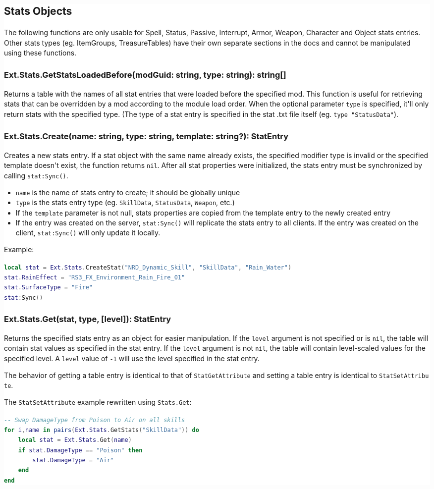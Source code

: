 
<a id="stats-objects"></a>
## Stats Objects

The following functions are only usable for Spell, Status, Passive, Interrupt, Armor, Weapon, Character and Object stats entries. Other stats types (eg. ItemGroups, TreasureTables) have their own separate sections in the docs and cannot be manipulated using these functions.


### Ext.Stats.GetStatsLoadedBefore(modGuid: string, type: string): string[]

Returns a table with the names of all stat entries that were loaded before the specified mod.
This function is useful for retrieving stats that can be overridden by a mod according to the module load order.
When the optional parameter `type` is specified, it'll only return stats with the specified type. (The type of a stat entry is specified in the stat .txt file itself (eg. `type "StatusData"`).

### Ext.Stats.Create(name: string, type: string, template: string?): StatEntry

Creates a new stats entry. 
If a stat object with the same name already exists, the specified modifier type is invalid or the specified template doesn't exist, the function returns `nil`.
After all stat properties were initialized, the stats entry must be synchronized by calling `stat:Sync()`. 

 - `name` is the name of stats entry to create; it should be globally unique
 - `type` is the stats entry type (eg. `SkillData`, `StatusData`, `Weapon`, etc.)
 - If the `template` parameter is not null, stats properties are copied from the template entry to the newly created entry
 - If the entry was created on the server, `stat:Sync()` will replicate the stats entry to all clients. If the entry was created on the client, `stat:Sync()` will only update it locally.

Example:
```lua
local stat = Ext.Stats.CreateStat("NRD_Dynamic_Skill", "SkillData", "Rain_Water")
stat.RainEffect = "RS3_FX_Environment_Rain_Fire_01"
stat.SurfaceType = "Fire"
stat:Sync()
```

### Ext.Stats.Get(stat, type, [level]): StatEntry

Returns the specified stats entry as an object for easier manipulation.
If the `level` argument is not specified or is `nil`, the table will contain stat values as specified in the stat entry.
If the `level` argument is not `nil`, the table will contain level-scaled values for the specified level. A `level` value of `-1` will use the level specified in the stat entry.

The behavior of getting a table entry is identical to that of `StatGetAttribute` and setting a table entry is identical to `StatSetAttribute`.

The `StatSetAttribute` example rewritten using `Stats.Get`:
```lua
-- Swap DamageType from Poison to Air on all skills
for i,name in pairs(Ext.Stats.GetStats("SkillData")) do
    local stat = Ext.Stats.Get(name)
    if stat.DamageType == "Poison" then
        stat.DamageType = "Air"
    end
end
```
